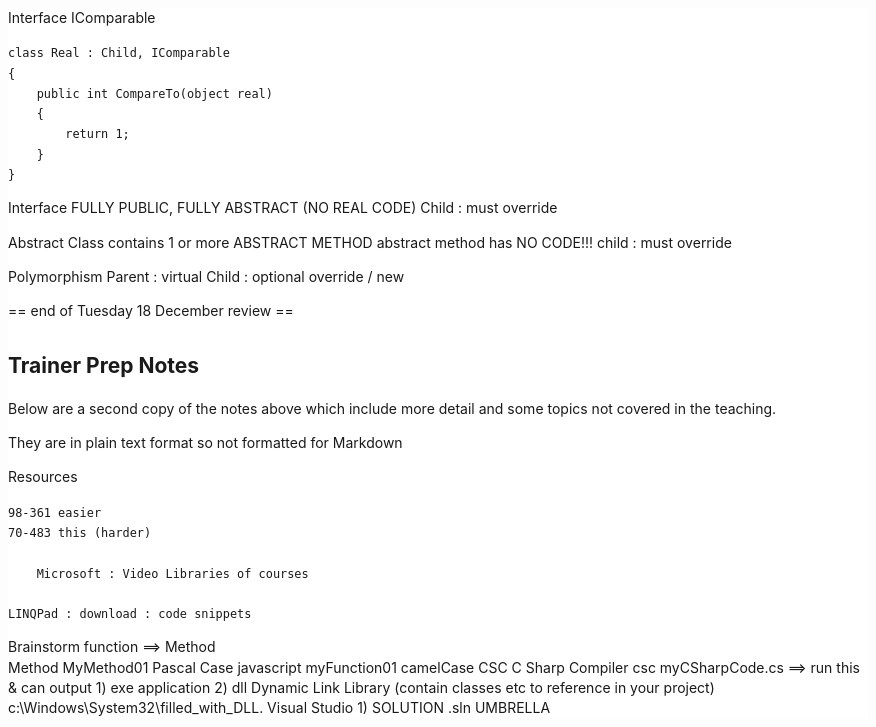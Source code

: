 Interface
	IComparable
		


    class Real : Child, IComparable
    {
        public int CompareTo(object real)
        {
            return 1;
        }
    }


Interface	FULLY PUBLIC, FULLY ABSTRACT (NO REAL CODE)
		Child : must override

Abstract	Class contains 1 or more ABSTRACT METHOD
		abstract method has NO CODE!!!
		child : must override

Polymorphism	Parent : virtual
		Child : optional override / new 


== end of Tuesday 18 December review ==


</pre>




## Trainer Prep Notes

Below are a second copy of the notes above which include more detail and some topics not covered in the teaching.

They are in plain text format so not formatted for Markdown

Resources

	98-361 easier   
	70-483 this (harder)

		Microsoft : Video Libraries of courses

	LINQPad : download : code snippets
	

Brainstorm 
function ==> Method  
Method   MyMethod01   Pascal Case
javascript  myFunction01   camelCase
CSC C Sharp Compiler
csc  myCSharpCode.cs    ==> run this & can output
	1) exe  application
	2) dll Dynamic Link Library  (contain classes etc to reference in your project)
		c:\Windows\System32\filled_with_DLL.
Visual Studio
	1) SOLUTION  .sln  UMBRELLA 
		